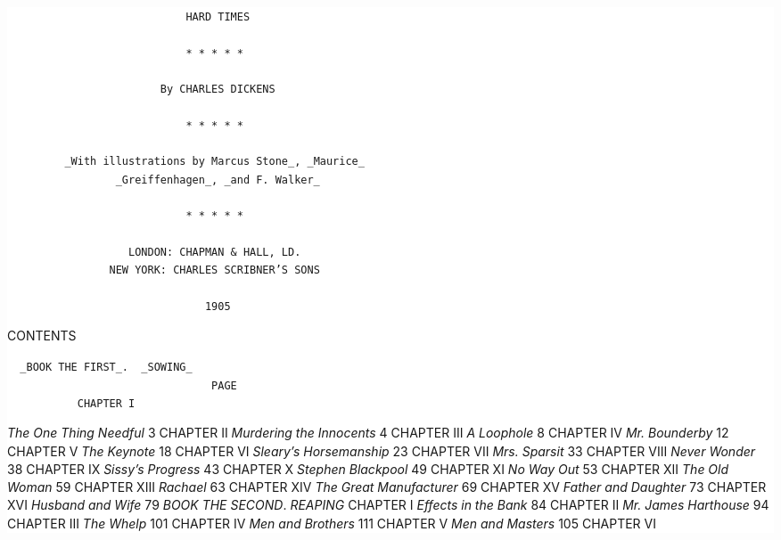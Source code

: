 ﻿                                HARD TIMES

                                * * * * *

                            By CHARLES DICKENS

                                * * * * *

             _With illustrations by Marcus Stone_, _Maurice_
                     _Greiffenhagen_, _and F. Walker_

                                * * * * *

                       LONDON: CHAPMAN & HALL, LD.
                    NEW YORK: CHARLES SCRIBNER’S SONS

                                   1905




CONTENTS

      _BOOK THE FIRST_.  _SOWING_
                                    PAGE
               CHAPTER I
_The One Thing Needful_                3
               CHAPTER II
_Murdering the Innocents_              4
              CHAPTER III
_A Loophole_                           8
               CHAPTER IV
_Mr. Bounderby_                       12
               CHAPTER V
_The Keynote_                         18
               CHAPTER VI
_Sleary’s Horsemanship_               23
              CHAPTER VII
_Mrs. Sparsit_                        33
              CHAPTER VIII
_Never Wonder_                        38
               CHAPTER IX
_Sissy’s Progress_                    43
               CHAPTER X
_Stephen Blackpool_                   49
               CHAPTER XI
_No Way Out_                          53
              CHAPTER XII
_The Old Woman_                       59
              CHAPTER XIII
_Rachael_                             63
              CHAPTER XIV
_The Great Manufacturer_              69
               CHAPTER XV
_Father and Daughter_                 73
              CHAPTER XVI
_Husband and Wife_                    79
     _BOOK THE SECOND_.  _REAPING_
               CHAPTER I
_Effects in the Bank_                 84
               CHAPTER II
_Mr. James Harthouse_                 94
              CHAPTER III
_The Whelp_                          101
               CHAPTER IV
_Men and Brothers_                   111
               CHAPTER V
_Men and Masters_                    105
               CHAPTER VI